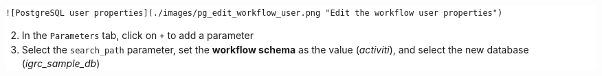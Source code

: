     ![PostgreSQL user properties](./images/pg_edit_workflow_user.png "Edit the workflow user properties")
   2. In the `Parameters` tab, click on `+` to add a parameter
   3. Select the `search_path` parameter, set the **workflow schema** as the value (*activiti*), and select the new database (*igrc_sample_db*)